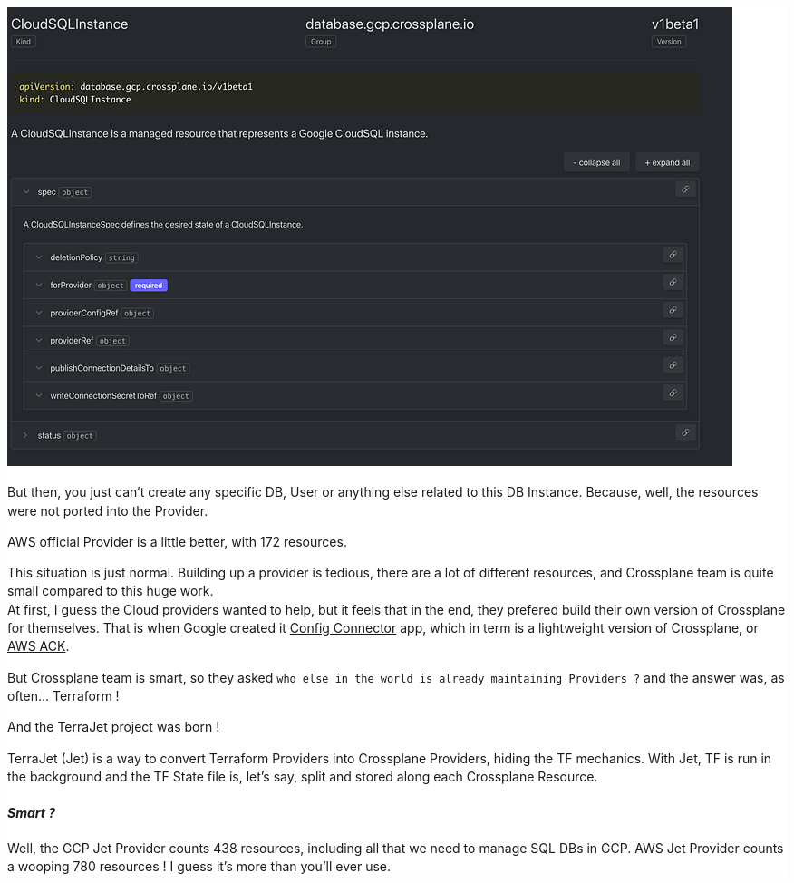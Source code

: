 ![image](/content/posts/2022-08-24_playing-with-crossplane-for-real/images/7.png#layoutTextWidth)


But then, you just can’t create any specific DB, User or anything else related to this DB Instance. Because, well, the resources were not ported into the Provider.

AWS official Provider is a little better, with 172 resources.

This situation is just normal. Building up a provider is tedious, there are a lot of different resources, and Crossplane team is quite small compared to this huge work.  
At first, I guess the Cloud providers wanted to help, but it feels that in the end, they prefered build their own version of Crossplane for themselves. That is when Google created it [Config Connector](https://cloud.google.com/config-connector/docs/overview) app, which in term is a lightweight version of Crossplane, or [AWS ACK](https://aws.amazon.com/blogs/containers/aws-controllers-for-kubernetes-ack/).

But Crossplane team is smart, so they asked `who else in the world is already maintaining Providers ?` and the answer was, as often… Terraform !

And the [TerraJet](https://github.com/crossplane/terrajet) project was born !

TerraJet (Jet) is a way to convert Terraform Providers into Crossplane Providers, hiding the TF mechanics. With Jet, TF is run in the background and the TF State file is, let’s say, split and stored along each Crossplane Resource.

#### _Smart ?_

Well, the GCP Jet Provider counts 438 resources, including all that we need to manage SQL DBs in GCP. AWS Jet Provider counts a wooping 780 resources ! I guess it’s more than you’ll ever use.
